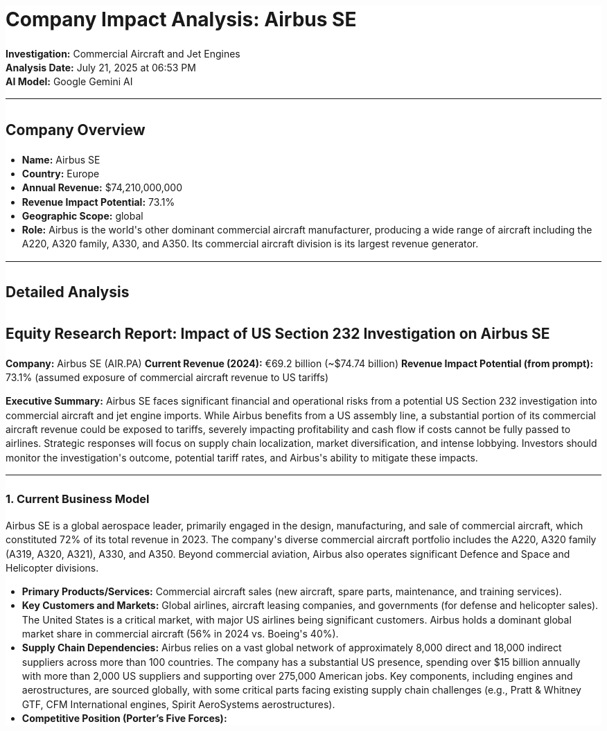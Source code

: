 # Company Impact Analysis: Airbus SE

**Investigation:** Commercial Aircraft and Jet Engines  
**Analysis Date:** July 21, 2025 at 06:53 PM  
**AI Model:** Google Gemini AI

---

## Company Overview

- **Name:** Airbus SE
- **Country:** Europe
- **Annual Revenue:** $74,210,000,000
- **Revenue Impact Potential:** 73.1%
- **Geographic Scope:** global
- **Role:** Airbus is the world's other dominant commercial aircraft manufacturer, producing a wide range of aircraft including the A220, A320 family, A330, and A350. Its commercial aircraft division is its largest revenue generator.

---

## Detailed Analysis

## Equity Research Report: Impact of US Section 232 Investigation on Airbus SE

**Company:** Airbus SE (AIR.PA)
**Current Revenue (2024):** €69.2 billion (~$74.74 billion)
**Revenue Impact Potential (from prompt):** 73.1% (assumed exposure of commercial aircraft revenue to US tariffs)

**Executive Summary:**
Airbus SE faces significant financial and operational risks from a potential US Section 232 investigation into commercial aircraft and jet engine imports. While Airbus benefits from a US assembly line, a substantial portion of its commercial aircraft revenue could be exposed to tariffs, severely impacting profitability and cash flow if costs cannot be fully passed to airlines. Strategic responses will focus on supply chain localization, market diversification, and intense lobbying. Investors should monitor the investigation's outcome, potential tariff rates, and Airbus's ability to mitigate these impacts.

---

### 1. Current Business Model

Airbus SE is a global aerospace leader, primarily engaged in the design, manufacturing, and sale of commercial aircraft, which constituted 72% of its total revenue in 2023. The company's diverse commercial aircraft portfolio includes the A220, A320 family (A319, A320, A321), A330, and A350. Beyond commercial aviation, Airbus also operates significant Defence and Space and Helicopter divisions.

*   **Primary Products/Services:** Commercial aircraft sales (new aircraft, spare parts, maintenance, and training services).
*   **Key Customers and Markets:** Global airlines, aircraft leasing companies, and governments (for defense and helicopter sales). The United States is a critical market, with major US airlines being significant customers. Airbus holds a dominant global market share in commercial aircraft (56% in 2024 vs. Boeing's 40%).
*   **Supply Chain Dependencies:** Airbus relies on a vast global network of approximately 8,000 direct and 18,000 indirect suppliers across more than 100 countries. The company has a substantial US presence, spending over $15 billion annually with more than 2,000 US suppliers and supporting over 275,000 American jobs. Key components, including engines and aerostructures, are sourced globally, with some critical parts facing existing supply chain challenges (e.g., Pratt & Whitney GTF, CFM International engines, Spirit AeroSystems aerostructures).
*   **Competitive Position (Porter’s Five Forces):**